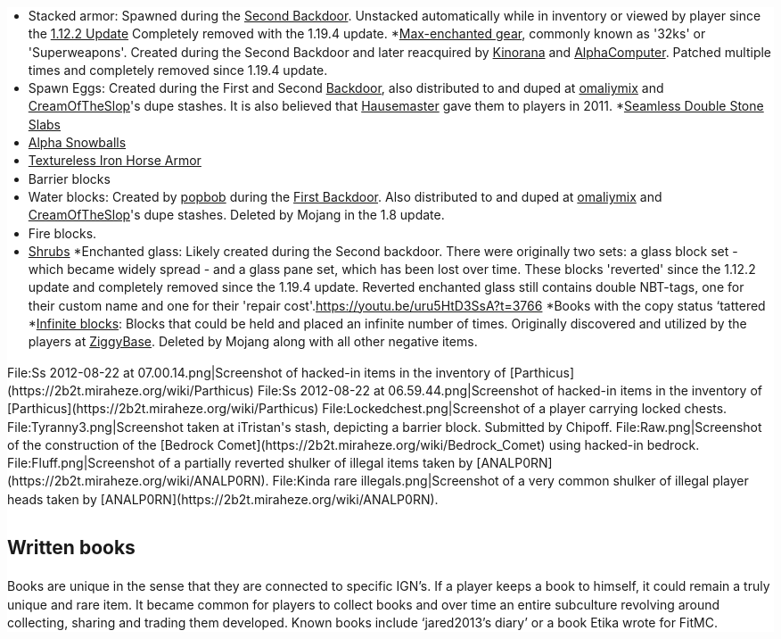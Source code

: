 * Stacked armor: Spawned during the [Second Backdoor](https://2b2t.miraheze.org/wiki/Second_Backdoor). Unstacked automatically while in inventory or viewed by player since the [1.12.2 Update](https://2b2t.miraheze.org/wiki/1.12.2_Update) Completely removed with the 1.19.4 update.
*[Max-enchanted gear](https://2b2t.miraheze.org/wiki/32K_Weapons), commonly known as '32ks' or 'Superweapons'. Created during the Second Backdoor and later reacquired by [Kinorana](https://2b2t.miraheze.org/wiki/Kinorana) and [AlphaComputer](https://2b2t.miraheze.org/wiki/AlphaComputer). Patched multiple times and completely removed since 1.19.4 update.
* Spawn Eggs: Created during the First and Second [Backdoor](https://2b2t.miraheze.org/wiki/Backdoor), also distributed to and duped at [omaliymix](https://2b2t.miraheze.org/wiki/omaliymix) and [CreamOfTheSlop](https://2b2t.miraheze.org/wiki/CreamOfTheSlop)'s dupe stashes. It is also believed that [Hausemaster](https://2b2t.miraheze.org/wiki/Hausemaster) gave them to players in 2011.
*[Seamless Double Stone Slabs](https://2b2t.miraheze.org/wiki/Seamless_Double_Stone_Slabs)
* [Alpha Snowballs](https://2b2t.miraheze.org/wiki/Alpha_Snowballs)
* [Textureless Iron Horse Armor](https://2b2t.miraheze.org/wiki/Textureless_Iron_Horse_Armor)
* Barrier blocks
* Water blocks: Created by [popbob](https://2b2t.miraheze.org/wiki/popbob) during the [First Backdoor](https://2b2t.miraheze.org/wiki/First_Backdoor). Also distributed to and duped at [omaliymix](https://2b2t.miraheze.org/wiki/omaliymix) and [CreamOfTheSlop](https://2b2t.miraheze.org/wiki/CreamOfTheSlop)'s dupe stashes. Deleted by Mojang in the 1.8 update.
* Fire blocks.
* [Shrubs](https://2b2t.miraheze.org/wiki/Shrubs)
*Enchanted glass: Likely created during the Second backdoor. There were originally two sets: a glass block set - which became widely spread - and a glass pane set, which has been lost over time. These blocks 'reverted' since the 1.12.2 update and completely removed since the 1.19.4 update. Reverted enchanted glass still contains double NBT-tags, one for their custom name and one for their 'repair cost'.https://youtu.be/uru5HtD3SsA?t=3766
*Books with the copy status ‘tattered
*[Infinite blocks](https://2b2t.miraheze.org/wiki/Infinite_blocks): Blocks that could be held and placed an infinite number of times. Originally discovered and utilized by the players at [ZiggyBase](https://2b2t.miraheze.org/wiki/ZiggyBase). Deleted by Mojang along with all other negative items.
<gallery>
File:Ss 2012-08-22 at 07.00.14.png|Screenshot of hacked-in items in the inventory of [Parthicus](https://2b2t.miraheze.org/wiki/Parthicus)
File:Ss 2012-08-22 at 06.59.44.png|Screenshot of hacked-in items in the inventory of [Parthicus](https://2b2t.miraheze.org/wiki/Parthicus)
File:Lockedchest.png|Screenshot of a player carrying locked chests.
File:Tyranny3.png|Screenshot taken at iTristan's stash, depicting a barrier block. Submitted by Chipoff.
File:Raw.png|Screenshot of the construction of the [Bedrock Comet](https://2b2t.miraheze.org/wiki/Bedrock_Comet) using hacked-in bedrock.
File:Fluff.png|Screenshot of a partially reverted shulker of illegal items taken by [ANALP0RN](https://2b2t.miraheze.org/wiki/ANALP0RN).
File:Kinda rare illegals.png|Screenshot of a very common shulker of illegal player heads taken by [ANALP0RN](https://2b2t.miraheze.org/wiki/ANALP0RN).
</gallery>

## Written books
Books are unique in the sense that they are connected to specific IGN’s. If a player keeps a book to himself, it could remain a truly unique and rare item. It became common for players to collect books and over time an entire subculture revolving around collecting, sharing and trading them developed. Known books include ‘jared2013’s diary’ or a book Etika wrote for FitMC.

